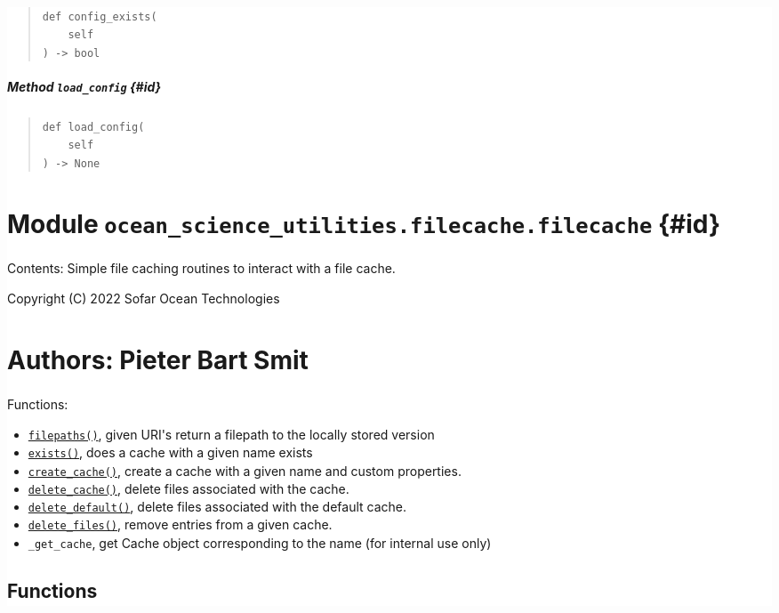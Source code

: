 


>     def config_exists(
>         self
>     ) ‑> bool





##### Method `load_config` {#id}




>     def load_config(
>         self
>     ) ‑> None







# Module `ocean_science_utilities.filecache.filecache` {#id}

Contents: Simple file caching routines to interact with a file cache.

Copyright (C) 2022
Sofar Ocean Technologies

Authors: Pieter Bart Smit
======================

Functions:
- <code>[filepaths()](#ocean\_science\_utilities.filecache.filecache.filepaths "ocean\_science\_utilities.filecache.filecache.filepaths")</code>, given URI's return a filepath to the locally stored
   version
- <code>[exists()](#ocean\_science\_utilities.filecache.filecache.exists "ocean\_science\_utilities.filecache.filecache.exists")</code>, does a cache with a given name exists
- <code>[create\_cache()](#ocean\_science\_utilities.filecache.filecache.create\_cache "ocean\_science\_utilities.filecache.filecache.create\_cache")</code>, create a cache with a given name and custom properties.
- <code>[delete\_cache()](#ocean\_science\_utilities.filecache.filecache.delete\_cache "ocean\_science\_utilities.filecache.filecache.delete\_cache")</code>, delete files associated with the cache.
- <code>[delete\_default()](#ocean\_science\_utilities.filecache.filecache.delete\_default "ocean\_science\_utilities.filecache.filecache.delete\_default")</code>, delete files associated with the default cache.
- <code>[delete\_files()](#ocean\_science\_utilities.filecache.filecache.delete\_files "ocean\_science\_utilities.filecache.filecache.delete\_files")</code>, remove entries from a given cache.
- <code>\_get\_cache</code>, get Cache object corresponding to the name (for internal use
   only)





## Functions
